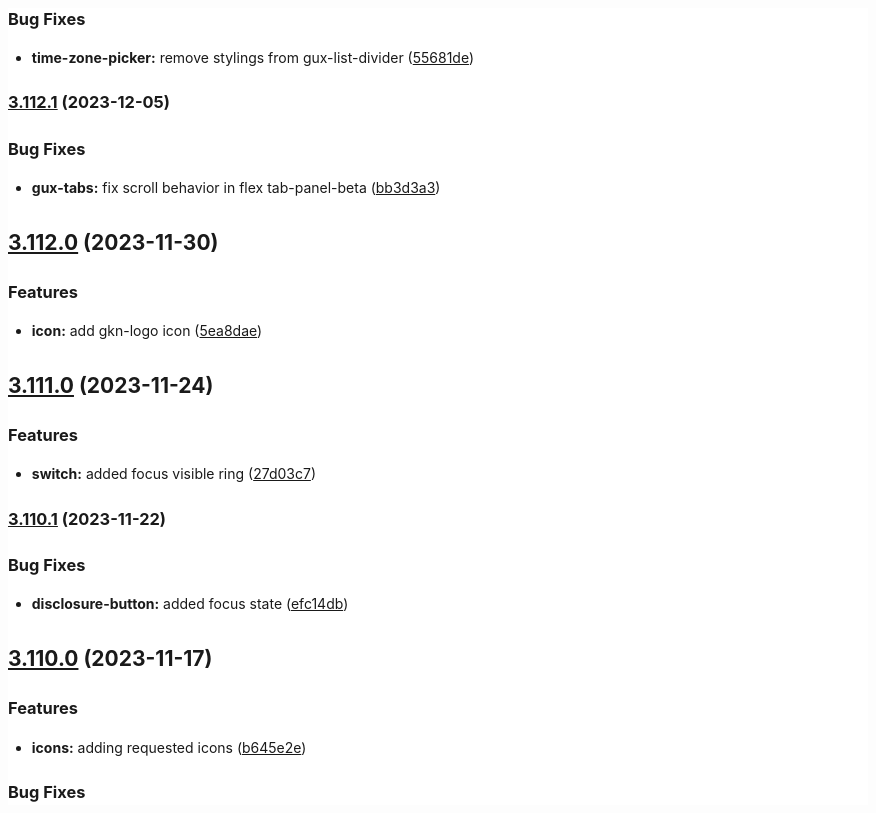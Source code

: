 ### Bug Fixes

* **time-zone-picker:** remove stylings from gux-list-divider ([55681de](https://github.com/MyPureCloud/genesys-spark/commit/55681de5f06a517ed9f85a51757ab7af04145760))

### [3.112.1](https://github.com/MyPureCloud/genesys-spark/compare/v3.112.0...v3.112.1) (2023-12-05)


### Bug Fixes

* **gux-tabs:** fix scroll behavior in flex tab-panel-beta ([bb3d3a3](https://github.com/MyPureCloud/genesys-spark/commit/bb3d3a325eb8d2987d8eb7cb1b4992cc350e37ea))

## [3.112.0](https://github.com/MyPureCloud/genesys-spark/compare/v3.111.0...v3.112.0) (2023-11-30)


### Features

* **icon:** add gkn-logo icon ([5ea8dae](https://github.com/MyPureCloud/genesys-spark/commit/5ea8daeb38b6ecc3358c7d8796e9261e95fd08a0))

## [3.111.0](https://github.com/MyPureCloud/genesys-spark/compare/v3.110.1...v3.111.0) (2023-11-24)


### Features

* **switch:** added focus visible ring ([27d03c7](https://github.com/MyPureCloud/genesys-spark/commit/27d03c7d12167f8b044cb5e50fc9801df83c08f1))

### [3.110.1](https://github.com/MyPureCloud/genesys-spark/compare/v3.110.0...v3.110.1) (2023-11-22)


### Bug Fixes

* **disclosure-button:** added focus state ([efc14db](https://github.com/MyPureCloud/genesys-spark/commit/efc14db252cad01ef98b3bb9cd69577b4e9e67db))

## [3.110.0](https://github.com/MyPureCloud/genesys-spark/compare/v3.109.2...v3.110.0) (2023-11-17)


### Features

* **icons:** adding requested icons ([b645e2e](https://github.com/MyPureCloud/genesys-spark/commit/b645e2e9be62dd184699719c887eacf35c52d7fe))


### Bug Fixes
